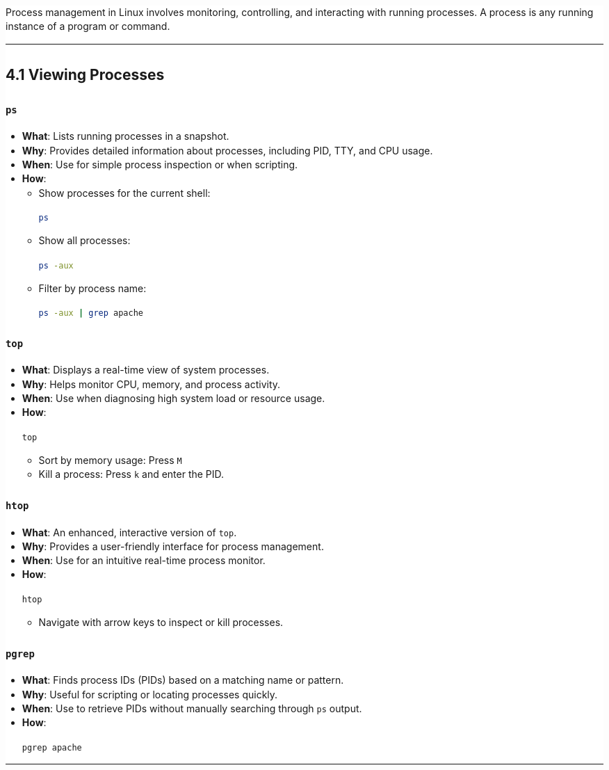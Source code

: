 Process management in Linux involves monitoring, controlling, and interacting with running processes. A process is any running instance of a program or command.

---

## **4.1 Viewing Processes**

### **`ps`**
- **What**: Lists running processes in a snapshot.
- **Why**: Provides detailed information about processes, including PID, TTY, and CPU usage.
- **When**: Use for simple process inspection or when scripting.
- **How**:
  - Show processes for the current shell:
    ```bash
    ps
    ```
  - Show all processes:
    ```bash
    ps -aux
    ```
  - Filter by process name:
    ```bash
    ps -aux | grep apache
    ```

### **`top`**
- **What**: Displays a real-time view of system processes.
- **Why**: Helps monitor CPU, memory, and process activity.
- **When**: Use when diagnosing high system load or resource usage.
- **How**:
  ```bash
  top
  ```
  - Sort by memory usage: Press `M`
  - Kill a process: Press `k` and enter the PID.

### **`htop`**
- **What**: An enhanced, interactive version of `top`.
- **Why**: Provides a user-friendly interface for process management.
- **When**: Use for an intuitive real-time process monitor.
- **How**:
  ```bash
  htop
  ```
  - Navigate with arrow keys to inspect or kill processes.

### **`pgrep`**
- **What**: Finds process IDs (PIDs) based on a matching name or pattern.
- **Why**: Useful for scripting or locating processes quickly.
- **When**: Use to retrieve PIDs without manually searching through `ps` output.
- **How**:
  ```bash
  pgrep apache
  ```

---